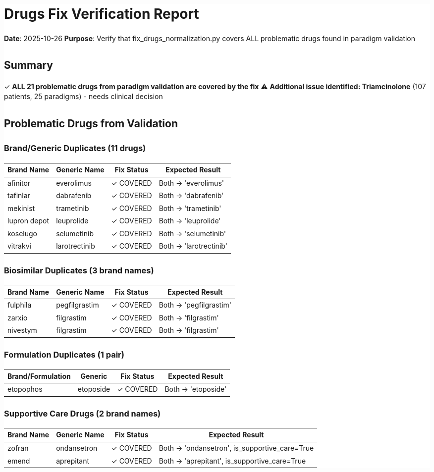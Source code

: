 # Drugs Fix Verification Report

**Date**: 2025-10-26
**Purpose**: Verify that fix_drugs_normalization.py covers ALL problematic drugs found in paradigm validation

## Summary

✓ **ALL 21 problematic drugs from paradigm validation are covered by the fix**
⚠ **Additional issue identified: Triamcinolone** (107 patients, 25 paradigms) - needs clinical decision

## Problematic Drugs from Validation

### Brand/Generic Duplicates (11 drugs)
| Brand Name | Generic Name | Fix Status | Expected Result |
|------------|--------------|------------|-----------------|
| afinitor | everolimus | ✓ COVERED | Both → 'everolimus' |
| tafinlar | dabrafenib | ✓ COVERED | Both → 'dabrafenib' |
| mekinist | trametinib | ✓ COVERED | Both → 'trametinib' |
| lupron depot | leuprolide | ✓ COVERED | Both → 'leuprolide' |
| koselugo | selumetinib | ✓ COVERED | Both → 'selumetinib' |
| vitrakvi | larotrectinib | ✓ COVERED | Both → 'larotrectinib' |

### Biosimilar Duplicates (3 brand names)
| Brand Name | Generic Name | Fix Status | Expected Result |
|------------|--------------|------------|-----------------|
| fulphila | pegfilgrastim | ✓ COVERED | Both → 'pegfilgrastim' |
| zarxio | filgrastim | ✓ COVERED | Both → 'filgrastim' |
| nivestym | filgrastim | ✓ COVERED | Both → 'filgrastim' |

### Formulation Duplicates (1 pair)
| Brand/Formulation | Generic | Fix Status | Expected Result |
|-------------------|---------|------------|-----------------|
| etopophos | etoposide | ✓ COVERED | Both → 'etoposide' |

### Supportive Care Drugs (2 brand names)
| Brand Name | Generic Name | Fix Status | Expected Result |
|------------|--------------|------------|-----------------|
| zofran | ondansetron | ✓ COVERED | Both → 'ondansetron', is_supportive_care=True |
| emend | aprepitant | ✓ COVERED | Both → 'aprepitant', is_supportive_care=True |

